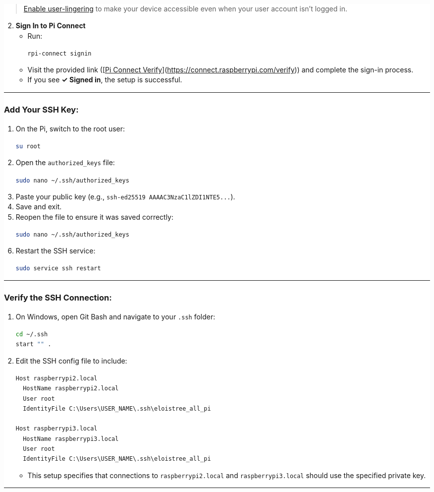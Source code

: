 > [Enable user-lingering](https://www.raspberrypi.com/documentation/services/connect.html#enable-remote-shell-at-all-times) to make your device accessible even when your user account isn’t logged in.

2. **Sign In to Pi Connect**  
   - Run:  
     ```bash
     rpi-connect signin
     ```  
   - Visit the provided link ([[Pi Connect Verify](https://connect.raspberrypi.com/verify)](https://connect.raspberrypi.com/verify)) and complete the sign-in process.  
   - If you see **✓ Signed in**, the setup is successful.  

---

### Add Your SSH Key:  
1. On the Pi, switch to the root user:  
   ```bash
   su root
   ```  
2. Open the `authorized_keys` file:  
   ```bash
   sudo nano ~/.ssh/authorized_keys
   ```  
3. Paste your public key (e.g., `ssh-ed25519 AAAAC3NzaC1lZDI1NTE5...`).  
5. Save and exit.  
7. Reopen the file to ensure it was saved correctly:  
   ```bash
   sudo nano ~/.ssh/authorized_keys
   ```  
8. Restart the SSH service:  
   ```bash
   sudo service ssh restart
   ```  

---

### Verify the SSH Connection:  
1. On Windows, open Git Bash and navigate to your `.ssh` folder:  
   ```bash
   cd ~/.ssh
   start "" .
   ```  
2. Edit the SSH config file to include:  
   ```
   Host raspberrypi2.local
     HostName raspberrypi2.local
     User root
     IdentityFile C:\Users\USER_NAME\.ssh\eloistree_all_pi

   Host raspberrypi3.local
     HostName raspberrypi3.local
     User root
     IdentityFile C:\Users\USER_NAME\.ssh\eloistree_all_pi
   ```  
   - This setup specifies that connections to `raspberrypi2.local` and `raspberrypi3.local` should use the specified private key.  

---